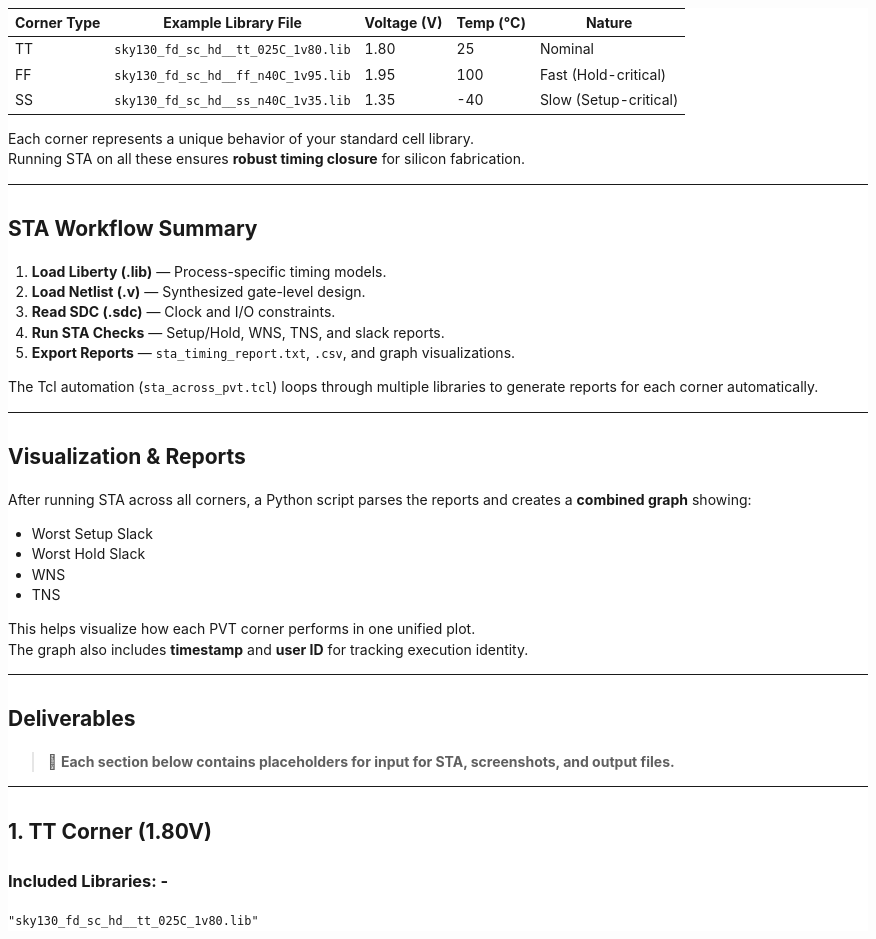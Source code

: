 | Corner Type | Example Library File | Voltage (V) | Temp (°C) | Nature |
|--------------|---------------------|--------------|------------|--------|
| TT           | `sky130_fd_sc_hd__tt_025C_1v80.lib` | 1.80 | 25 | Nominal |
| FF           | `sky130_fd_sc_hd__ff_n40C_1v95.lib` | 1.95 | 100 | Fast (Hold-critical) |
| SS           | `sky130_fd_sc_hd__ss_n40C_1v35.lib` | 1.35 | -40 | Slow (Setup-critical) |

Each corner represents a unique behavior of your standard cell library.  
Running STA on all these ensures **robust timing closure** for silicon fabrication.

---

## STA Workflow Summary

1. **Load Liberty (.lib)** — Process-specific timing models.  
2. **Load Netlist (.v)** — Synthesized gate-level design.  
3. **Read SDC (.sdc)** — Clock and I/O constraints.  
4. **Run STA Checks** — Setup/Hold, WNS, TNS, and slack reports.  
5. **Export Reports** — `sta_timing_report.txt`, `.csv`, and graph visualizations.

The Tcl automation (`sta_across_pvt.tcl`) loops through multiple libraries to generate reports for each corner automatically.

---

## Visualization & Reports

After running STA across all corners, a Python script parses the reports and creates a **combined graph** showing:
- Worst Setup Slack  
- Worst Hold Slack  
- WNS  
- TNS  

This helps visualize how each PVT corner performs in one unified plot.  
The graph also includes **timestamp** and **user ID** for tracking execution identity.

---

## Deliverables

> 📌 **Each section below contains placeholders for input for STA, screenshots, and output files.**

---

## 1. TT Corner (1.80V)

### **Included Libraries: -**
```
"sky130_fd_sc_hd__tt_025C_1v80.lib"
```
